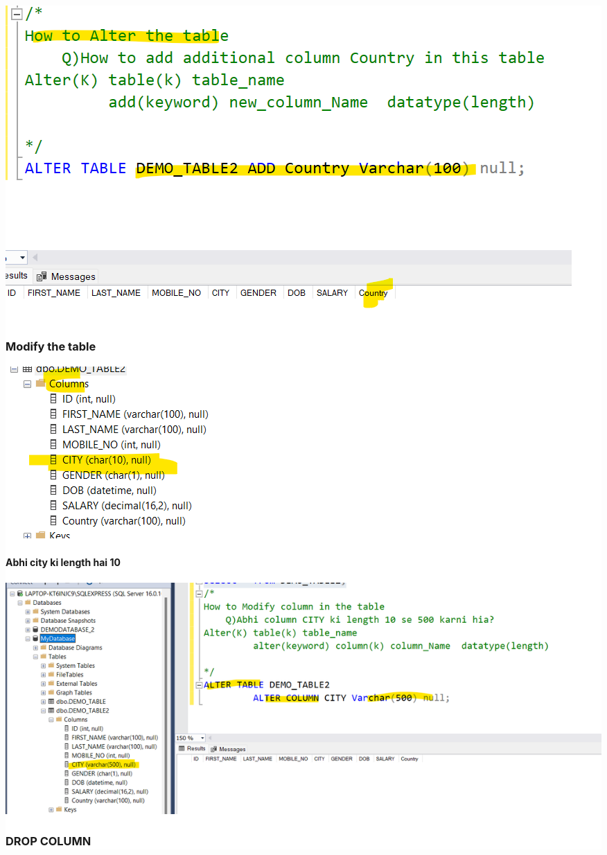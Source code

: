 ![Alt text](image-37.png)
### Modify the table
![Alt text](image-38.png)
#### Abhi city ki length hai 10
![Alt text](image-39.png)
### DROP COLUMN